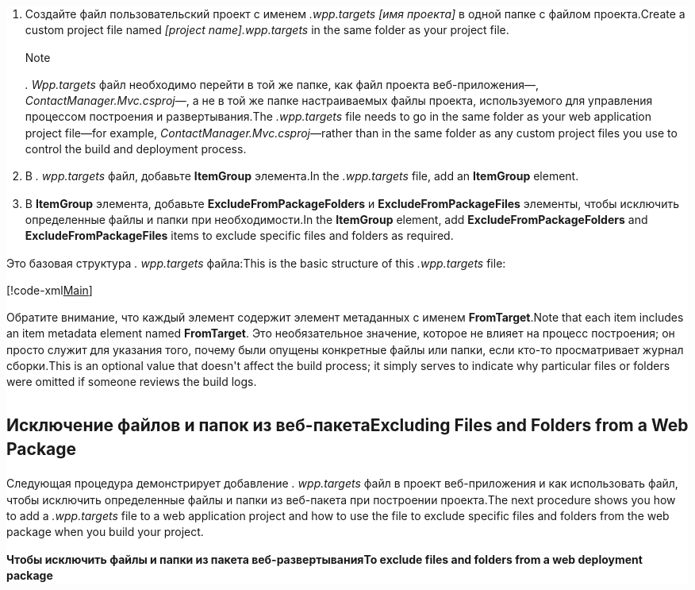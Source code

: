 1. <span data-ttu-id="d7c66-147">Создайте файл пользовательский проект с именем *.wpp.targets [имя проекта]* в одной папке с файлом проекта.</span><span class="sxs-lookup"><span data-stu-id="d7c66-147">Create a custom project file named *[project name].wpp.targets* in the same folder as your project file.</span></span>

    > [!NOTE]
    > <span data-ttu-id="d7c66-148">*. Wpp.targets* файл необходимо перейти в той же папке, как файл проекта веб-приложения&#x2014;, *ContactManager.Mvc.csproj*&#x2014;, а не в той же папке настраиваемых файлы проекта, используемого для управления процессом построения и развертывания.</span><span class="sxs-lookup"><span data-stu-id="d7c66-148">The *.wpp.targets* file needs to go in the same folder as your web application project file&#x2014;for example, *ContactManager.Mvc.csproj*&#x2014;rather than in the same folder as any custom project files you use to control the build and deployment process.</span></span>
2. <span data-ttu-id="d7c66-149">В *. wpp.targets* файл, добавьте **ItemGroup** элемента.</span><span class="sxs-lookup"><span data-stu-id="d7c66-149">In the *.wpp.targets* file, add an **ItemGroup** element.</span></span>
3. <span data-ttu-id="d7c66-150">В **ItemGroup** элемента, добавьте **ExcludeFromPackageFolders** и **ExcludeFromPackageFiles** элементы, чтобы исключить определенные файлы и папки при необходимости.</span><span class="sxs-lookup"><span data-stu-id="d7c66-150">In the **ItemGroup** element, add **ExcludeFromPackageFolders** and **ExcludeFromPackageFiles** items to exclude specific files and folders as required.</span></span>

<span data-ttu-id="d7c66-151">Это базовая структура *. wpp.targets* файла:</span><span class="sxs-lookup"><span data-stu-id="d7c66-151">This is the basic structure of this *.wpp.targets* file:</span></span>


[!code-xml[Main](excluding-files-and-folders-from-deployment/samples/sample1.xml)]


<span data-ttu-id="d7c66-152">Обратите внимание, что каждый элемент содержит элемент метаданных с именем **FromTarget**.</span><span class="sxs-lookup"><span data-stu-id="d7c66-152">Note that each item includes an item metadata element named **FromTarget**.</span></span> <span data-ttu-id="d7c66-153">Это необязательное значение, которое не влияет на процесс построения; он просто служит для указания того, почему были опущены конкретные файлы или папки, если кто-то просматривает журнал сборки.</span><span class="sxs-lookup"><span data-stu-id="d7c66-153">This is an optional value that doesn't affect the build process; it simply serves to indicate why particular files or folders were omitted if someone reviews the build logs.</span></span>

## <a name="excluding-files-and-folders-from-a-web-package"></a><span data-ttu-id="d7c66-154">Исключение файлов и папок из веб-пакета</span><span class="sxs-lookup"><span data-stu-id="d7c66-154">Excluding Files and Folders from a Web Package</span></span>

<span data-ttu-id="d7c66-155">Следующая процедура демонстрирует добавление *. wpp.targets* файл в проект веб-приложения и как использовать файл, чтобы исключить определенные файлы и папки из веб-пакета при построении проекта.</span><span class="sxs-lookup"><span data-stu-id="d7c66-155">The next procedure shows you how to add a *.wpp.targets* file to a web application project and how to use the file to exclude specific files and folders from the web package when you build your project.</span></span>

<span data-ttu-id="d7c66-156">**Чтобы исключить файлы и папки из пакета веб-развертывания**</span><span class="sxs-lookup"><span data-stu-id="d7c66-156">**To exclude files and folders from a web deployment package**</span></span>
